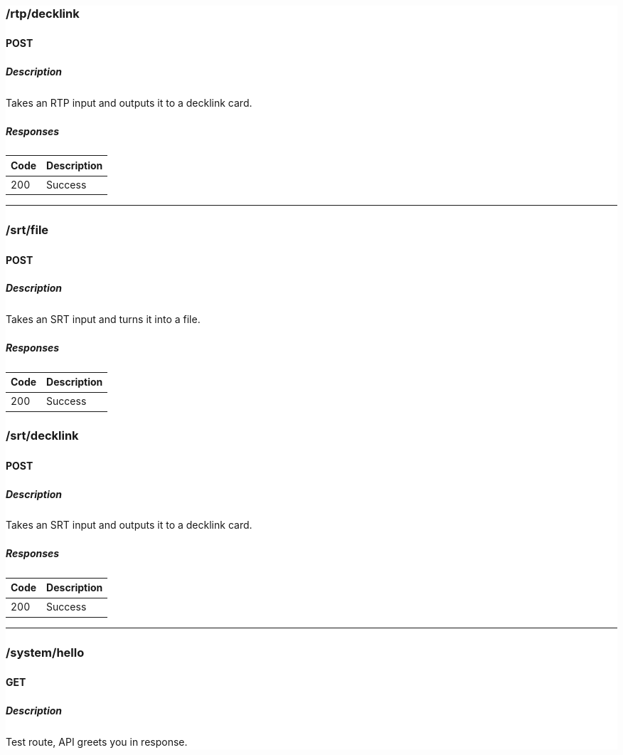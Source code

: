 ### /rtp/decklink

#### POST

##### Description

Takes an RTP input and outputs it to a decklink card.

##### Responses

| Code | Description |
| ---- | ----------- |
| 200  | Success     |

---

### /srt/file

#### POST

##### Description

Takes an SRT input and turns it into a file.

##### Responses

| Code | Description |
| ---- | ----------- |
| 200  | Success     |

### /srt/decklink

#### POST

##### Description

Takes an SRT input and outputs it to a decklink card.

##### Responses

| Code | Description |
| ---- | ----------- |
| 200  | Success     |

---

### /system/hello

#### GET

##### Description

Test route, API greets you in response.
